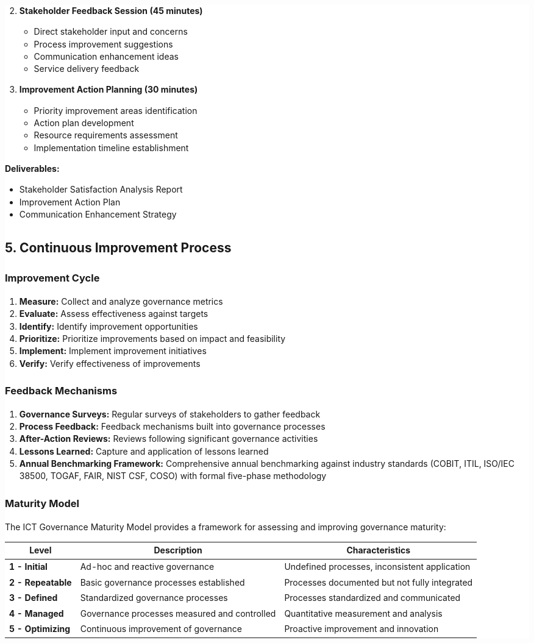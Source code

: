 2. **Stakeholder Feedback Session (45 minutes)**
   - Direct stakeholder input and concerns
   - Process improvement suggestions
   - Communication enhancement ideas
   - Service delivery feedback

3. **Improvement Action Planning (30 minutes)**
   - Priority improvement areas identification
   - Action plan development
   - Resource requirements assessment
   - Implementation timeline establishment

**Deliverables:**
- Stakeholder Satisfaction Analysis Report
- Improvement Action Plan
- Communication Enhancement Strategy

## 5. Continuous Improvement Process

### Improvement Cycle

1. **Measure:** Collect and analyze governance metrics
2. **Evaluate:** Assess effectiveness against targets
3. **Identify:** Identify improvement opportunities
4. **Prioritize:** Prioritize improvements based on impact and feasibility
5. **Implement:** Implement improvement initiatives
6. **Verify:** Verify effectiveness of improvements

### Feedback Mechanisms

1. **Governance Surveys:** Regular surveys of stakeholders to gather feedback
2. **Process Feedback:** Feedback mechanisms built into governance processes
3. **After-Action Reviews:** Reviews following significant governance activities
4. **Lessons Learned:** Capture and application of lessons learned
5. **Annual Benchmarking Framework:** Comprehensive annual benchmarking against industry standards (COBIT, ITIL, ISO/IEC 38500, TOGAF, FAIR, NIST CSF, COSO) with formal five-phase methodology

### Maturity Model

The ICT Governance Maturity Model provides a framework for assessing and improving governance maturity:

| Level | Description | Characteristics |
|-------|-------------|-----------------|
| **1 - Initial** | Ad-hoc and reactive governance | Undefined processes, inconsistent application |
| **2 - Repeatable** | Basic governance processes established | Processes documented but not fully integrated |
| **3 - Defined** | Standardized governance processes | Processes standardized and communicated |
| **4 - Managed** | Governance processes measured and controlled | Quantitative measurement and analysis |
| **5 - Optimizing** | Continuous improvement of governance | Proactive improvement and innovation |

